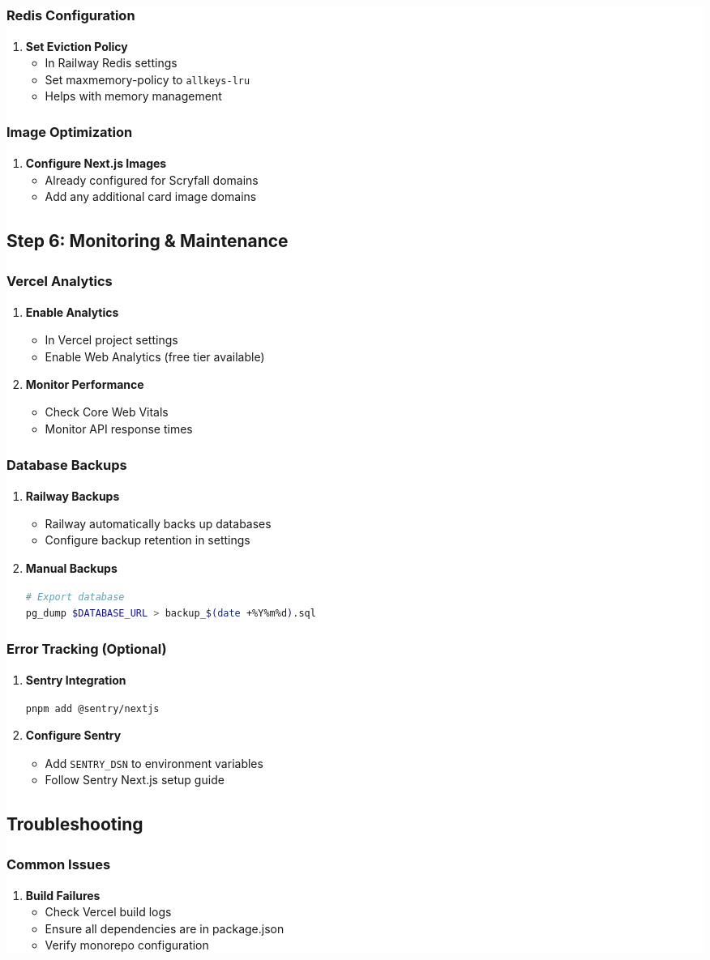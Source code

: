 ### Redis Configuration

1. **Set Eviction Policy**
   - In Railway Redis settings
   - Set maxmemory-policy to `allkeys-lru`
   - Helps with memory management

### Image Optimization

1. **Configure Next.js Images**
   - Already configured for Scryfall domains
   - Add any additional card image domains

## Step 6: Monitoring & Maintenance

### Vercel Analytics

1. **Enable Analytics**
   - In Vercel project settings
   - Enable Web Analytics (free tier available)

2. **Monitor Performance**
   - Check Core Web Vitals
   - Monitor API response times

### Database Backups

1. **Railway Backups**
   - Railway automatically backs up databases
   - Configure backup retention in settings

2. **Manual Backups**
   ```bash
   # Export database
   pg_dump $DATABASE_URL > backup_$(date +%Y%m%d).sql
   ```

### Error Tracking (Optional)

1. **Sentry Integration**
   ```bash
   pnpm add @sentry/nextjs
   ```

2. **Configure Sentry**
   - Add `SENTRY_DSN` to environment variables
   - Follow Sentry Next.js setup guide

## Troubleshooting

### Common Issues

1. **Build Failures**
   - Check Vercel build logs
   - Ensure all dependencies are in package.json
   - Verify monorepo configuration

